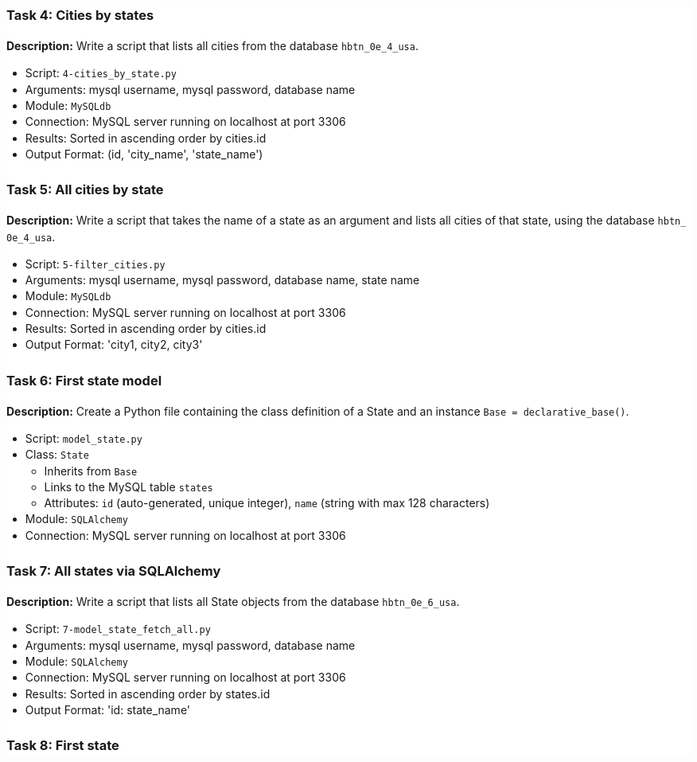 ### Task 4: Cities by states

**Description:**
Write a script that lists all cities from the database `hbtn_0e_4_usa`.

- Script: `4-cities_by_state.py`
- Arguments: mysql username, mysql password, database name
- Module: `MySQLdb`
- Connection: MySQL server running on localhost at port 3306
- Results: Sorted in ascending order by cities.id
- Output Format: (id, 'city_name', 'state_name')

### Task 5: All cities by state

**Description:**
Write a script that takes the name of a state as an argument and lists all cities of that state, using the database `hbtn_0e_4_usa`.

- Script: `5-filter_cities.py`
- Arguments: mysql username, mysql password, database name, state name
- Module: `MySQLdb`
- Connection: MySQL server running on localhost at port 3306
- Results: Sorted in ascending order by cities.id
- Output Format: 'city1, city2, city3'

### Task 6: First state model

**Description:**
Create a Python file containing the class definition of a State and an instance `Base = declarative_base()`.

- Script: `model_state.py`
- Class: `State`
  - Inherits from `Base`
  - Links to the MySQL table `states`
  - Attributes: `id` (auto-generated, unique integer), `name` (string with max 128 characters)
- Module: `SQLAlchemy`
- Connection: MySQL server running on localhost at port 3306

### Task 7: All states via SQLAlchemy

**Description:**
Write a script that lists all State objects from the database `hbtn_0e_6_usa`.

- Script: `7-model_state_fetch_all.py`
- Arguments: mysql username, mysql password, database name
- Module: `SQLAlchemy`
- Connection: MySQL server running on localhost at port 3306
- Results: Sorted in ascending order by states.id
- Output Format: 'id: state_name'

### Task 8: First state

